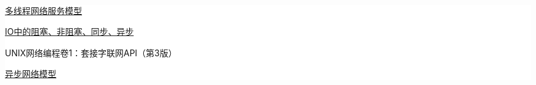 [多线程网络服务模型](https://links.jianshu.com/go?to=http%3A%2F%2Fwww.itran.cc%2F2016%2F05%2F08%2Fduo-xian-cheng-wang-luo-fu-wu-mo-xing%2F)

[IO中的阻塞、非阻塞、同步、异步](https://links.jianshu.com/go?to=https%3A%2F%2Fmp.weixin.qq.com%2Fs%3F__biz%3DMzI3NzE0NjcwMg%3D%3D%26mid%3D2650121924%26idx%3D1%26sn%3D2b34c54391347fc81e11702fa5bfea09%26chksm%3Df36bbbe5c41c32f309aa85aa6c027d644052233864db85655839530d111ca37339ea1b81ef71%26mpshare%3D1%26scene%3D1%26srcid%3D0827POjeNpUaga1gKNqMuUiY%23rd)

UNIX网络编程卷1：套接字联网API（第3版）

[异步网络模型](https://links.jianshu.com/go?to=https%3A%2F%2Ftech.youzan.com%2Fyi-bu-wang-luo-mo-xing%2F)

</article>